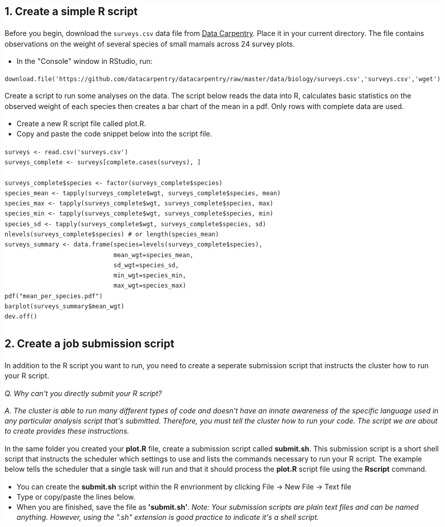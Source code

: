 ## 1. Create a simple R script
Before you begin, download the `surveys.csv` data file from [Data Carpentry](https://github.com/datacarpentry/datacarpentry/raw/master/data/biology/). Place it in your current directory. The file contains observations on the weight of several species of small mamals across 24 survey plots.

* In the "Console" window in RStudio, run:

```
download.file('https://github.com/datacarpentry/datacarpentry/raw/master/data/biology/surveys.csv','surveys.csv','wget')
```

Create a script to run some analyses on the data. The script below reads the data into R, calculates basic statistics on the observed weight of each species then creates a bar chart of the mean in a pdf. Only rows with complete data are used.

* Create a new R script file called plot.R.
* Copy and paste the code snippet below into the script file.

```
surveys <- read.csv('surveys.csv')
surveys_complete <- surveys[complete.cases(surveys), ]

surveys_complete$species <- factor(surveys_complete$species)
species_mean <- tapply(surveys_complete$wgt, surveys_complete$species, mean)
species_max <- tapply(surveys_complete$wgt, surveys_complete$species, max)
species_min <- tapply(surveys_complete$wgt, surveys_complete$species, min)
species_sd <- tapply(surveys_complete$wgt, surveys_complete$species, sd)
nlevels(surveys_complete$species) # or length(species_mean)
surveys_summary <- data.frame(species=levels(surveys_complete$species),
                              mean_wgt=species_mean,
                              sd_wgt=species_sd,
                              min_wgt=species_min,
                              max_wgt=species_max)
pdf("mean_per_species.pdf")
barplot(surveys_summary$mean_wgt)
dev.off()
```

## 2. Create a job submission script
In addition to the R script you want to run, you need to create a seperate submission script that instructs the cluster how to run your R script.

  _Q. Why can't you directly submit your R script?_

  _A. The cluster is able to run many different types of code and doesn't have an innate awareness of the specific language used in any particular analysis script that's submitted. Therefore, you must tell the cluster how to run your code. The script we are about to create provides these instructions._

In the same folder you created your __plot.R__ file, create a submission script called __submit.sh__. This submission script is a short shell script that instructs the scheduler which settings to use  and lists the commands necessary to run your R script. The example below tells the scheduler that a single task will run and that it should process the __plot.R__ script file using the __Rscript__ command.
* You can create the __submit.sh__ script within the R envrionment  by clicking File -> New File -> Text file
* Type or copy/paste the lines below.
* When you are finished, save the file as __'submit.sh'__. _Note: Your submission scripts are plain text files and can be named anything. However, using the ".sh" extension is good practice to indicate it's a shell script._
